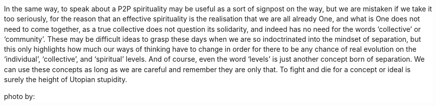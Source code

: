 In the same way, to speak about a P2P spirituality may be useful as a sort of signpost on the way, but we are mistaken if we take it too seriously, for the reason that an effective spirituality is the realisation that we are all already One, and what is One does not need to come together, as a true collective does not question its solidarity, and indeed has no need for the words ‘collective’ or ‘community’. These may be difficult ideas to grasp these days when we are so indoctrinated into the mindset of separation, but this only highlights how much our ways of thinking have to change in order for there to be any chance of real evolution on the ‘individual’, ‘collective’, and ‘spiritual’ levels. And of course, even the word ‘levels’ is just another concept born of separation. We can use these concepts as long as we are careful and remember they are only that. To fight and die for a concept or ideal is surely the height of Utopian stupidity.

 photo by: [ ](http://flickr.com/20988272@N06/8490786464)